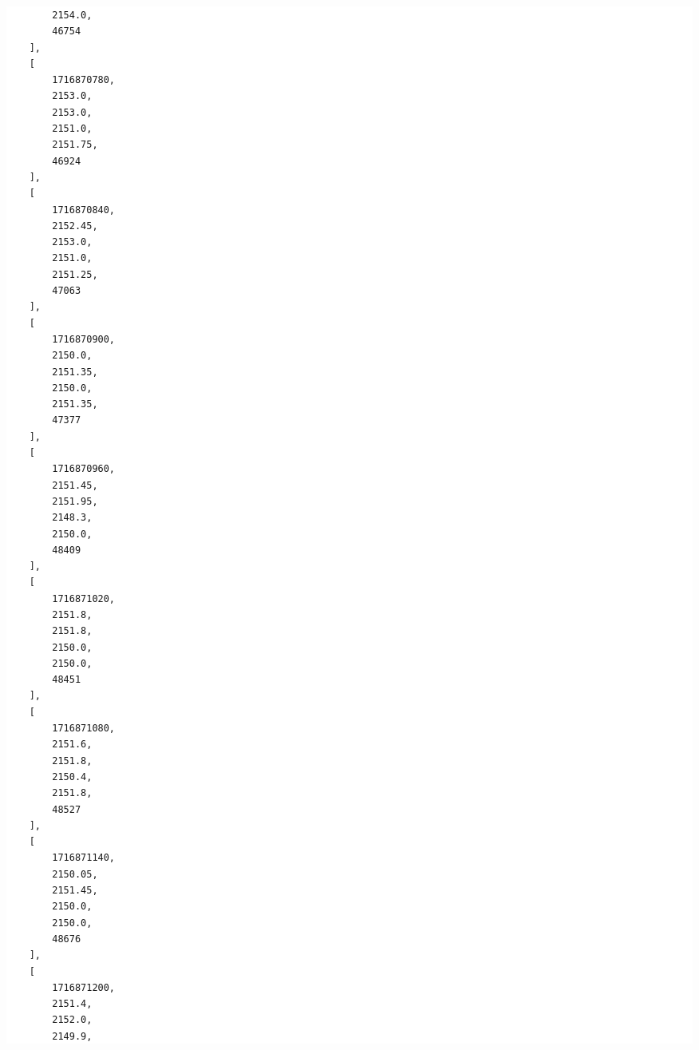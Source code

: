             2154.0,
            46754
        ],
        [
            1716870780,
            2153.0,
            2153.0,
            2151.0,
            2151.75,
            46924
        ],
        [
            1716870840,
            2152.45,
            2153.0,
            2151.0,
            2151.25,
            47063
        ],
        [
            1716870900,
            2150.0,
            2151.35,
            2150.0,
            2151.35,
            47377
        ],
        [
            1716870960,
            2151.45,
            2151.95,
            2148.3,
            2150.0,
            48409
        ],
        [
            1716871020,
            2151.8,
            2151.8,
            2150.0,
            2150.0,
            48451
        ],
        [
            1716871080,
            2151.6,
            2151.8,
            2150.4,
            2151.8,
            48527
        ],
        [
            1716871140,
            2150.05,
            2151.45,
            2150.0,
            2150.0,
            48676
        ],
        [
            1716871200,
            2151.4,
            2152.0,
            2149.9,